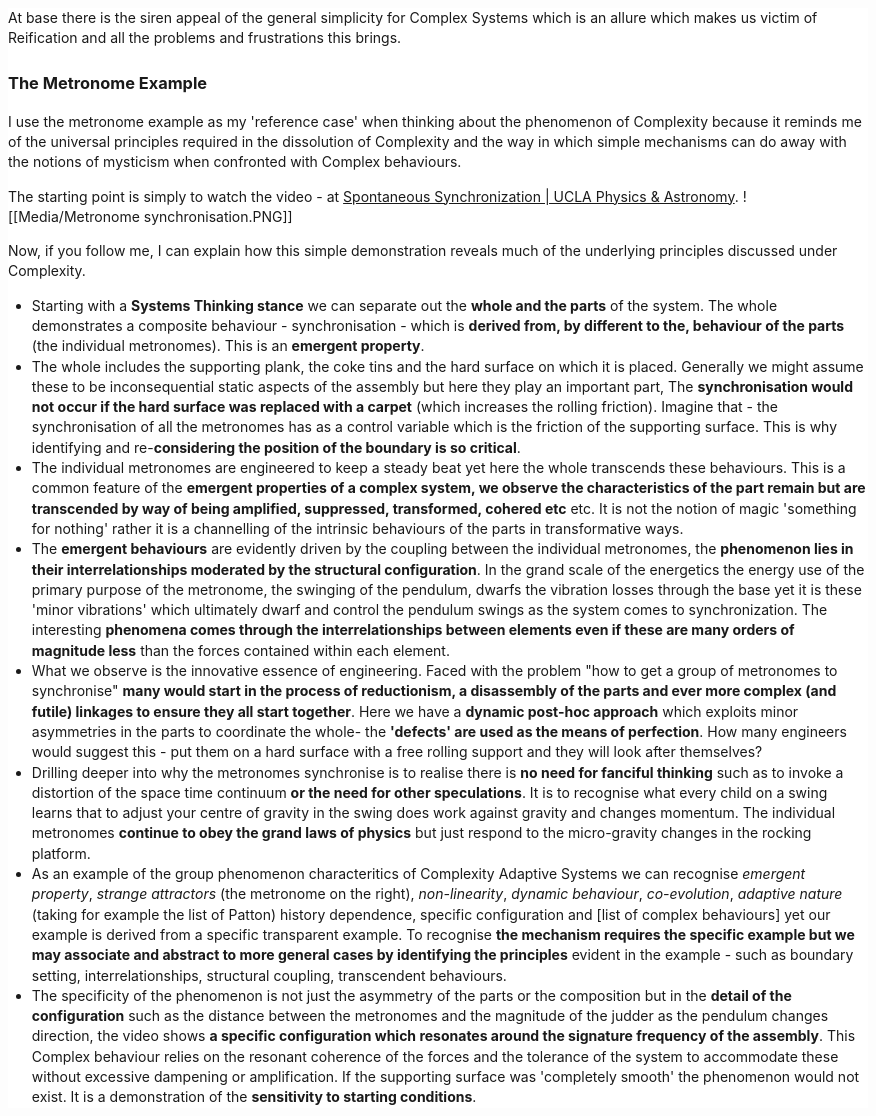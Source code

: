 At base there is the siren appeal of the general simplicity for Complex Systems which is an allure which makes us victim of Reification and all the problems and frustrations this brings.

### The Metronome Example
I use the metronome example as my 'reference case' when thinking about the phenomenon of Complexity because it reminds me of the universal principles required in the dissolution of Complexity and the way in which simple mechanisms can do away with the notions of mysticism when confronted with Complex behaviours.

The starting point is simply to watch the video - at [Spontaneous Synchronization | UCLA Physics & Astronomy](https://demoweb.physics.ucla.edu/content/spontaneous-synchronization). ![[Media/Metronome synchronisation.PNG]]

Now, if you follow me, I can explain how this simple demonstration reveals much of the underlying principles discussed under Complexity. 

- Starting with a **Systems Thinking stance** we can separate out the **whole and the parts** of the system. The whole demonstrates a composite behaviour - synchronisation - which is **derived from, by different to the, behaviour of the parts** (the individual metronomes). This is an **emergent property**.
- The whole includes the supporting plank, the coke tins and the hard surface on which it is placed. Generally we might assume these to be inconsequential static aspects of the assembly but here they play an important part, The **synchronisation would not occur if the hard surface was replaced with a carpet** (which increases the rolling friction). Imagine that - the synchronisation of all the metronomes has as a control variable which is the friction of the supporting surface. This is why identifying and re-**considering the position of the boundary is so critical**.
- The individual metronomes are engineered to keep a steady beat yet here the whole transcends these behaviours. This is a common feature of the **emergent properties of a complex system, we observe the characteristics of the part remain but are transcended by way of being amplified, suppressed, transformed, cohered etc** etc. It is not the notion of magic 'something for nothing' rather it is a channelling of the intrinsic behaviours of the parts in transformative ways.
- The **emergent behaviours** are evidently driven by the coupling between the individual metronomes, the **phenomenon lies in their interrelationships moderated by the structural configuration**. In the grand scale of the energetics the energy use of the primary purpose of the metronome, the swinging of the pendulum, dwarfs the vibration losses through the base yet it is these 'minor vibrations' which ultimately dwarf and control the pendulum swings as the system comes to synchronization. The interesting **phenomena comes through the interrelationships between elements even if these are many orders of magnitude less** than the forces contained within each element.
- What we observe is the innovative essence of engineering. Faced with the problem "how to get a group of metronomes to synchronise" **many would start in the process of reductionism, a disassembly of the parts and ever more complex (and futile) linkages to ensure they all start together**. Here we have a **dynamic post-hoc approach** which exploits minor asymmetries in the parts to coordinate the whole- the **'defects' are used as the means of perfection**. How many engineers would suggest this - put them on a hard surface with a free rolling support and they will look after themselves?
- Drilling deeper into why the metronomes synchronise is to realise there is **no need for fanciful thinking** such as to invoke a distortion of the space time continuum **or the need for other speculations**. It is to recognise what every child on a swing learns that to adjust your centre of gravity in the swing does work against gravity and changes momentum. The individual metronomes **continue to obey the grand laws of physics** but just respond to the micro-gravity changes in the rocking platform. 
- As an example of the group phenomenon characteritics of Complexity Adaptive Systems we can recognise *emergent property*, *strange attractors* (the metronome on the right), *non-linearity*, *dynamic behaviour*, *co-evolution*, *adaptive nature* (taking for example the list of Patton) history dependence, specific configuration and [list of complex behaviours] yet our example is derived from a specific transparent example. To recognise **the mechanism requires the specific example but we may associate and abstract to more general cases by identifying the principles** evident in the example - such as boundary setting, interrelationships, structural coupling, transcendent behaviours.
- The specificity of the phenomenon is not just the asymmetry of the parts or the composition but in the **detail of the configuration** such as the distance between the metronomes and the magnitude of the judder as the pendulum changes direction, the video shows **a specific configuration which resonates around the signature frequency of the assembly**. This Complex behaviour relies on the resonant coherence of the forces and the tolerance of the system to accommodate these without excessive dampening or amplification. If the supporting surface was 'completely smooth' the phenomenon would not exist. It is a demonstration of the **sensitivity to starting conditions**.